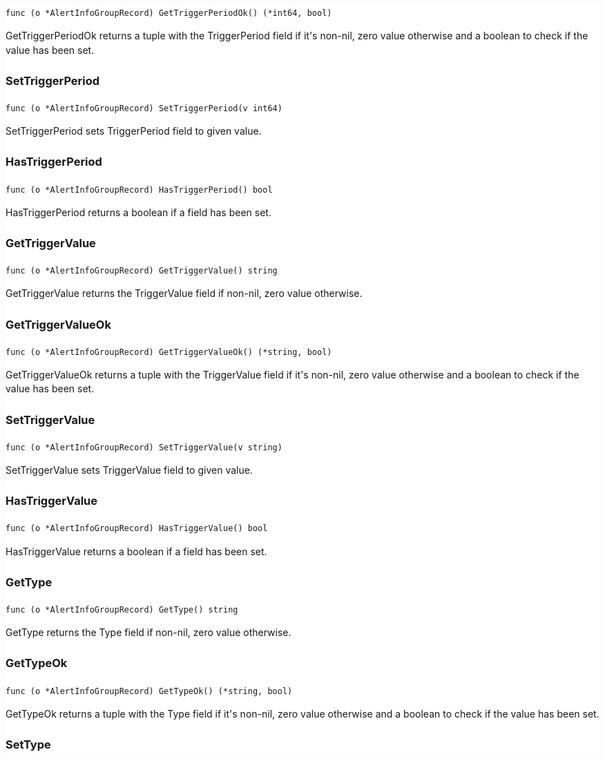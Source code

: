 `func (o *AlertInfoGroupRecord) GetTriggerPeriodOk() (*int64, bool)`

GetTriggerPeriodOk returns a tuple with the TriggerPeriod field if it's non-nil, zero value otherwise
and a boolean to check if the value has been set.

### SetTriggerPeriod

`func (o *AlertInfoGroupRecord) SetTriggerPeriod(v int64)`

SetTriggerPeriod sets TriggerPeriod field to given value.

### HasTriggerPeriod

`func (o *AlertInfoGroupRecord) HasTriggerPeriod() bool`

HasTriggerPeriod returns a boolean if a field has been set.

### GetTriggerValue

`func (o *AlertInfoGroupRecord) GetTriggerValue() string`

GetTriggerValue returns the TriggerValue field if non-nil, zero value otherwise.

### GetTriggerValueOk

`func (o *AlertInfoGroupRecord) GetTriggerValueOk() (*string, bool)`

GetTriggerValueOk returns a tuple with the TriggerValue field if it's non-nil, zero value otherwise
and a boolean to check if the value has been set.

### SetTriggerValue

`func (o *AlertInfoGroupRecord) SetTriggerValue(v string)`

SetTriggerValue sets TriggerValue field to given value.

### HasTriggerValue

`func (o *AlertInfoGroupRecord) HasTriggerValue() bool`

HasTriggerValue returns a boolean if a field has been set.

### GetType

`func (o *AlertInfoGroupRecord) GetType() string`

GetType returns the Type field if non-nil, zero value otherwise.

### GetTypeOk

`func (o *AlertInfoGroupRecord) GetTypeOk() (*string, bool)`

GetTypeOk returns a tuple with the Type field if it's non-nil, zero value otherwise
and a boolean to check if the value has been set.

### SetType
